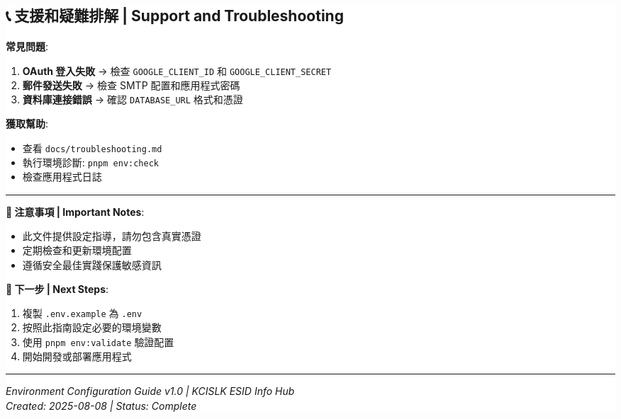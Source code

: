 ## 📞 支援和疑難排解 | Support and Troubleshooting

**常見問題**:
1. **OAuth 登入失敗** → 檢查 `GOOGLE_CLIENT_ID` 和 `GOOGLE_CLIENT_SECRET`
2. **郵件發送失敗** → 檢查 SMTP 配置和應用程式密碼
3. **資料庫連接錯誤** → 確認 `DATABASE_URL` 格式和憑證

**獲取幫助**:
- 查看 `docs/troubleshooting.md`
- 執行環境診斷: `pnpm env:check`
- 檢查應用程式日誌

---

**📝 注意事項 | Important Notes**:
- 此文件提供設定指導，請勿包含真實憑證
- 定期檢查和更新環境配置
- 遵循安全最佳實踐保護敏感資訊

**🎯 下一步 | Next Steps**:
1. 複製 `.env.example` 為 `.env`
2. 按照此指南設定必要的環境變數
3. 使用 `pnpm env:validate` 驗證配置
4. 開始開發或部署應用程式

---

*Environment Configuration Guide v1.0 | KCISLK ESID Info Hub*  
*Created: 2025-08-08 | Status: Complete*
